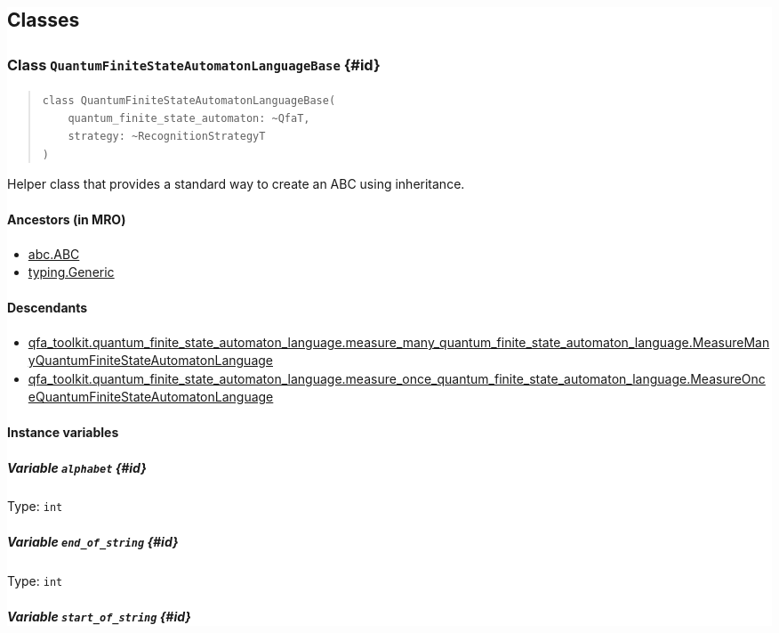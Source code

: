 ## Classes


    
### Class `QuantumFiniteStateAutomatonLanguageBase` {#id}




>     class QuantumFiniteStateAutomatonLanguageBase(
>         quantum_finite_state_automaton: ~QfaT,
>         strategy: ~RecognitionStrategyT
>     )


Helper class that provides a standard way to create an ABC using
inheritance.


    
#### Ancestors (in MRO)

* [abc.ABC](#abc.ABC)
* [typing.Generic](#typing.Generic)


    
#### Descendants

* [qfa_toolkit.quantum_finite_state_automaton_language.measure_many_quantum_finite_state_automaton_language.MeasureManyQuantumFiniteStateAutomatonLanguage](#qfa_toolkit.quantum_finite_state_automaton_language.measure_many_quantum_finite_state_automaton_language.MeasureManyQuantumFiniteStateAutomatonLanguage)
* [qfa_toolkit.quantum_finite_state_automaton_language.measure_once_quantum_finite_state_automaton_language.MeasureOnceQuantumFiniteStateAutomatonLanguage](#qfa_toolkit.quantum_finite_state_automaton_language.measure_once_quantum_finite_state_automaton_language.MeasureOnceQuantumFiniteStateAutomatonLanguage)



    
#### Instance variables


    
##### Variable `alphabet` {#id}



Type: `int`



    
##### Variable `end_of_string` {#id}



Type: `int`



    
##### Variable `start_of_string` {#id}
